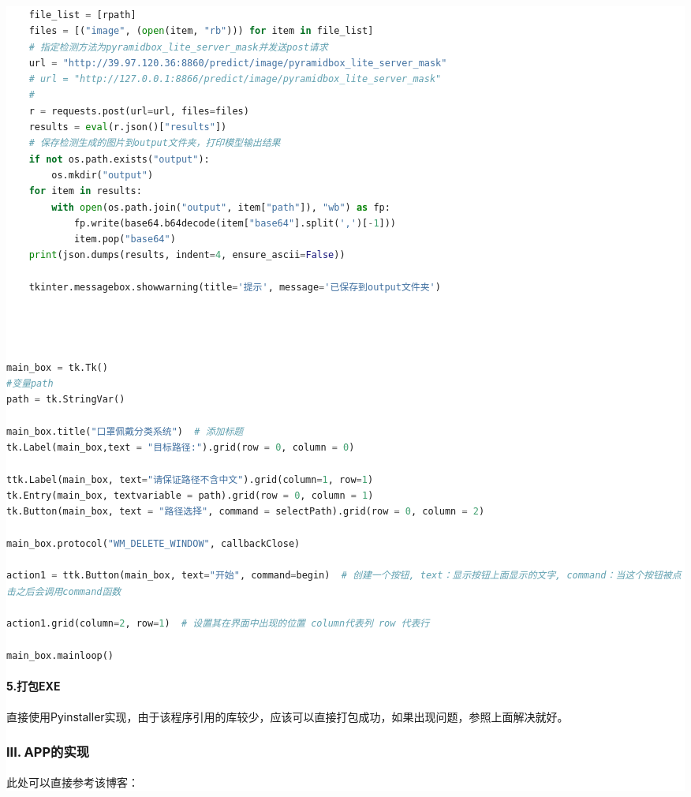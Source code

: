 ```python
    file_list = [rpath]
    files = [("image", (open(item, "rb"))) for item in file_list]
    # 指定检测方法为pyramidbox_lite_server_mask并发送post请求
    url = "http://39.97.120.36:8860/predict/image/pyramidbox_lite_server_mask"
    # url = "http://127.0.0.1:8866/predict/image/pyramidbox_lite_server_mask"
    #
    r = requests.post(url=url, files=files)
    results = eval(r.json()["results"])
    # 保存检测生成的图片到output文件夹，打印模型输出结果
    if not os.path.exists("output"):
        os.mkdir("output")
    for item in results:
        with open(os.path.join("output", item["path"]), "wb") as fp:
            fp.write(base64.b64decode(item["base64"].split(',')[-1]))
            item.pop("base64")
    print(json.dumps(results, indent=4, ensure_ascii=False))

    tkinter.messagebox.showwarning(title='提示', message='已保存到output文件夹')




main_box = tk.Tk()
#变量path
path = tk.StringVar()

main_box.title("口罩佩戴分类系统")  # 添加标题
tk.Label(main_box,text = "目标路径:").grid(row = 0, column = 0)

ttk.Label(main_box, text="请保证路径不含中文").grid(column=1, row=1)
tk.Entry(main_box, textvariable = path).grid(row = 0, column = 1)
tk.Button(main_box, text = "路径选择", command = selectPath).grid(row = 0, column = 2)

main_box.protocol("WM_DELETE_WINDOW", callbackClose)

action1 = ttk.Button(main_box, text="开始", command=begin)  # 创建一个按钮, text：显示按钮上面显示的文字, command：当这个按钮被点击之后会调用command函数

action1.grid(column=2, row=1)  # 设置其在界面中出现的位置 column代表列 row 代表行

main_box.mainloop()

```

#### 5.打包EXE

直接使用Pyinstaller实现，由于该程序引用的库较少，应该可以直接打包成功，如果出现问题，参照上面解决就好。

### III. APP的实现

此处可以直接参考该博客：
